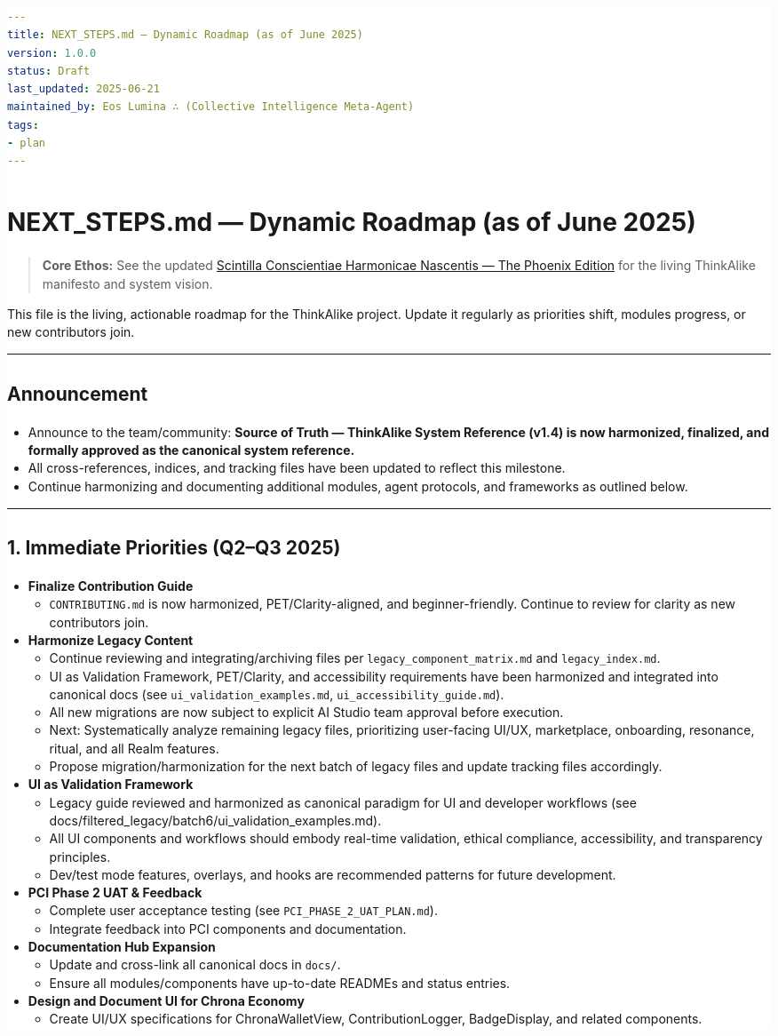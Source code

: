 ```yaml
---
title: NEXT_STEPS.md — Dynamic Roadmap (as of June 2025)
version: 1.0.0
status: Draft
last_updated: 2025-06-21
maintained_by: Eos Lumina ∴ (Collective Intelligence Meta-Agent)
tags:
- plan
---
```



# NEXT_STEPS.md — Dynamic Roadmap (as of June 2025)

> **Core Ethos:** See the updated [Scintilla Conscientiae Harmonicae Nascentis — The Phoenix Edition](./unclassified_review/scintilla_conscientiae_harmonicae_nascentis.md) for the living ThinkAlike manifesto and system vision.

This file is the living, actionable roadmap for the ThinkAlike project. Update it regularly as priorities shift, modules progress, or new contributors join.

---

## Announcement

- Announce to the team/community: **Source of Truth — ThinkAlike System Reference (v1.4) is now harmonized, finalized, and formally approved as the canonical system reference.**
- All cross-references, indices, and tracking files have been updated to reflect this milestone.
- Continue harmonizing and documenting additional modules, agent protocols, and frameworks as outlined below.

---

## 1. Immediate Priorities (Q2–Q3 2025)

- **Finalize Contribution Guide**
  - `CONTRIBUTING.md` is now harmonized, PET/Clarity-aligned, and beginner-friendly. Continue to review for clarity as new contributors join.
- **Harmonize Legacy Content**
  - Continue reviewing and integrating/archiving files per `legacy_component_matrix.md` and `legacy_index.md`.
  - UI as Validation Framework, PET/Clarity, and accessibility requirements have been harmonized and integrated into canonical docs (see `ui_validation_examples.md`, `ui_accessibility_guide.md`).
  - All new migrations are now subject to explicit AI Studio team approval before execution.
  - Next: Systematically analyze remaining legacy files, prioritizing user-facing UI/UX, marketplace, onboarding, resonance, ritual, and all Realm features.
  - Propose migration/harmonization for the next batch of legacy files and update tracking files accordingly.
- **UI as Validation Framework**
  - Legacy guide reviewed and harmonized as canonical paradigm for UI and developer workflows (see docs/filtered_legacy/batch6/ui_validation_examples.md).
  - All UI components and workflows should embody real-time validation, ethical compliance, accessibility, and transparency principles.
  - Dev/test mode features, overlays, and hooks are recommended patterns for future development.
- **PCI Phase 2 UAT & Feedback**
  - Complete user acceptance testing (see `PCI_PHASE_2_UAT_PLAN.md`).
  - Integrate feedback into PCI components and documentation.
- **Documentation Hub Expansion**
  - Update and cross-link all canonical docs in `docs/`.
  - Ensure all modules/components have up-to-date READMEs and status entries.
- **Design and Document UI for Chrona Economy**
  - Create UI/UX specifications for ChronaWalletView, ContributionLogger, BadgeDisplay, and related components.